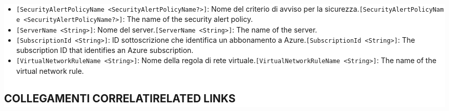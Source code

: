   - <span data-ttu-id="a69af-161">`[SecurityAlertPolicyName <SecurityAlertPolicyName?>]`: Nome del criterio di avviso per la sicurezza.</span><span class="sxs-lookup"><span data-stu-id="a69af-161">`[SecurityAlertPolicyName <SecurityAlertPolicyName?>]`: The name of the security alert policy.</span></span>
  - <span data-ttu-id="a69af-162">`[ServerName <String>]`: Nome del server.</span><span class="sxs-lookup"><span data-stu-id="a69af-162">`[ServerName <String>]`: The name of the server.</span></span>
  - <span data-ttu-id="a69af-163">`[SubscriptionId <String>]`: ID sottoscrizione che identifica un abbonamento a Azure.</span><span class="sxs-lookup"><span data-stu-id="a69af-163">`[SubscriptionId <String>]`: The subscription ID that identifies an Azure subscription.</span></span>
  - <span data-ttu-id="a69af-164">`[VirtualNetworkRuleName <String>]`: Nome della regola di rete virtuale.</span><span class="sxs-lookup"><span data-stu-id="a69af-164">`[VirtualNetworkRuleName <String>]`: The name of the virtual network rule.</span></span>

## <span data-ttu-id="a69af-165">COLLEGAMENTI CORRELATI</span><span class="sxs-lookup"><span data-stu-id="a69af-165">RELATED LINKS</span></span>

